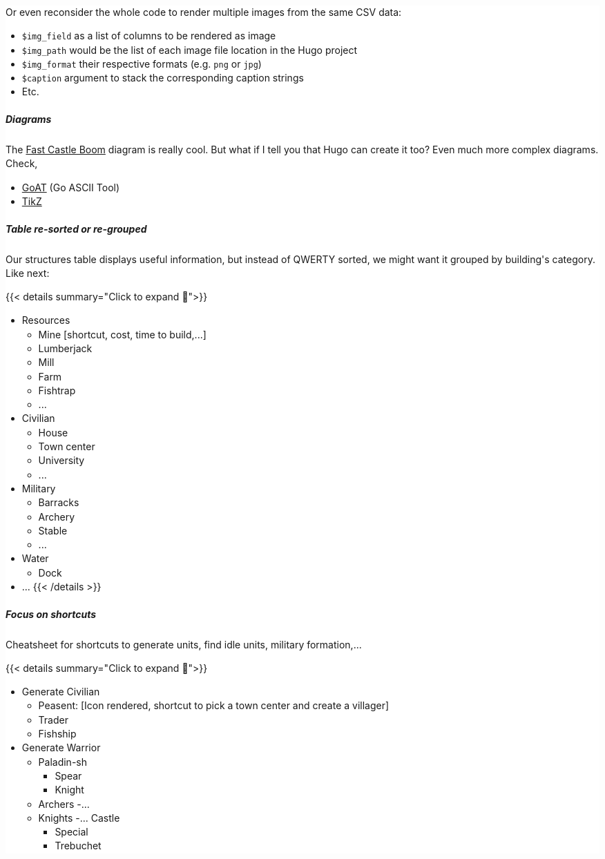 Or even reconsider the whole code to render multiple images from the same CSV data:
- `$img_field` as a list of columns to be rendered as image
- `$img_path` would be the list of each image file location in the Hugo project
- `$img_format` their respective formats (e.g. `png` or `jpg`)
- `$caption` argument to stack the corresponding caption strings
- Etc.


##### Diagrams

The [Fast Castle Boom](https://www.reddit.com/r/aoe2/comments/el8hvj/visual_build_order_cheatsheet_fast_castle_boom/)
diagram is really cool.
But what if I tell you that Hugo can create it too? Even much more complex diagrams. Check,
- [GoAT](/blogs/hugo_render_hooks/#codeblock-goat) (Go ASCII Tool) 
- [TikZ](/blogs/latex_for_webdev/#tikz)


##### Table re-sorted or re-grouped

Our structures table displays useful information,
but instead of QWERTY sorted, we might want it grouped by building's category.
Like next:

{{< details summary="Click to expand 📜">}}
- Resources
  - Mine [shortcut, cost, time to build,...]
  - Lumberjack 
  - Mill
  - Farm
  - Fishtrap
  - ...
- Civilian
  - House
  - Town center
  - University
  - ...
- Military
  - Barracks
  - Archery
  - Stable
  - ...
- Water
  - Dock
- ...
{{< /details >}}


##### Focus on shortcuts

Cheatsheet for shortcuts to generate units, find idle units, military formation,...

{{< details summary="Click to expand 📜">}}
- Generate Civilian 
  - Peasent: [Icon rendered, shortcut to pick a town center and create a villager]
  - Trader
  - Fishship
- Generate Warrior
  - Paladin-sh
    - Spear
    - Knight
  - Archers
    -...
   - Knights
     -...
    Castle
      - Special
      - Trebuchet